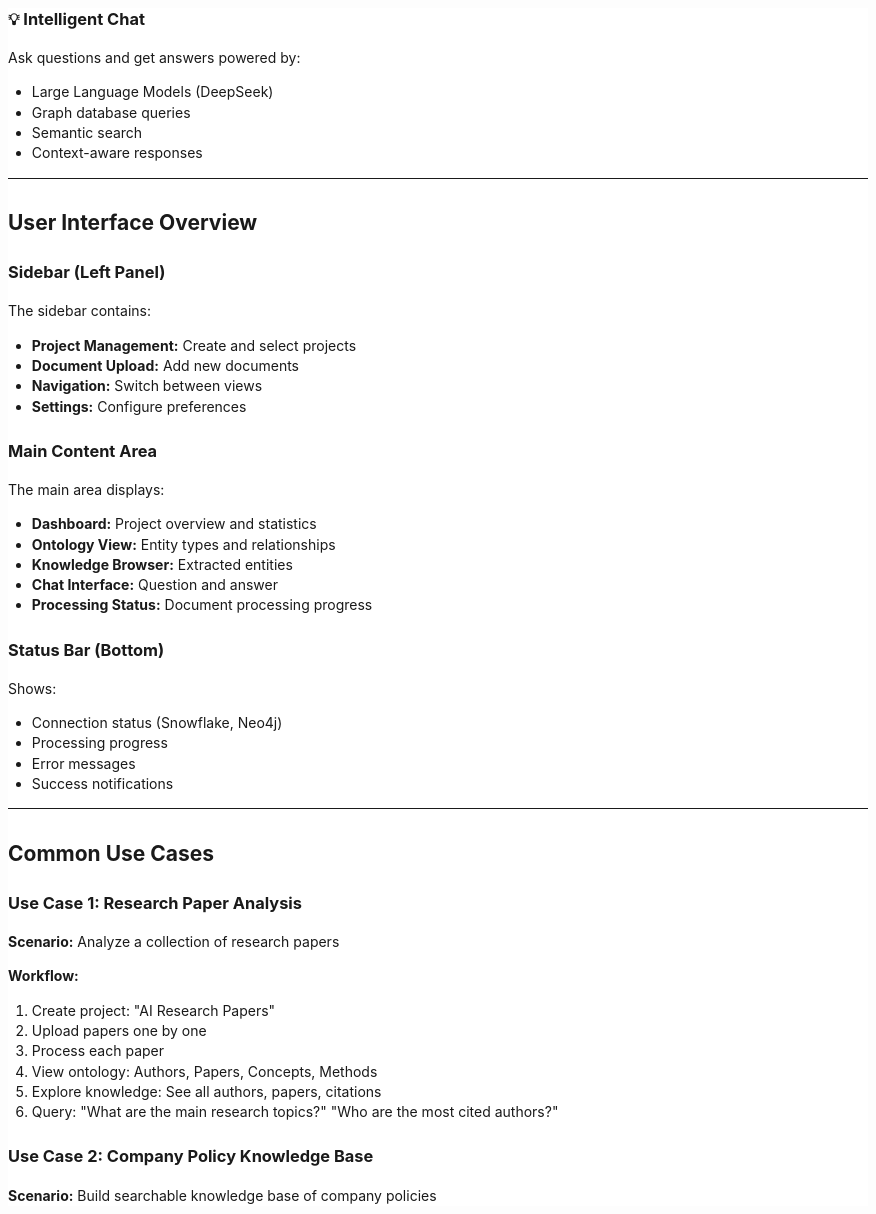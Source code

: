 ### 💡 Intelligent Chat
Ask questions and get answers powered by:
- Large Language Models (DeepSeek)
- Graph database queries
- Semantic search
- Context-aware responses

---

## User Interface Overview

### Sidebar (Left Panel)
The sidebar contains:
- **Project Management:** Create and select projects
- **Document Upload:** Add new documents
- **Navigation:** Switch between views
- **Settings:** Configure preferences

### Main Content Area
The main area displays:
- **Dashboard:** Project overview and statistics
- **Ontology View:** Entity types and relationships
- **Knowledge Browser:** Extracted entities
- **Chat Interface:** Question and answer
- **Processing Status:** Document processing progress

### Status Bar (Bottom)
Shows:
- Connection status (Snowflake, Neo4j)
- Processing progress
- Error messages
- Success notifications

---

## Common Use Cases

### Use Case 1: Research Paper Analysis
**Scenario:** Analyze a collection of research papers

**Workflow:**
1. Create project: "AI Research Papers"
2. Upload papers one by one
3. Process each paper
4. View ontology: Authors, Papers, Concepts, Methods
5. Explore knowledge: See all authors, papers, citations
6. Query: "What are the main research topics?" "Who are the most cited authors?"

### Use Case 2: Company Policy Knowledge Base
**Scenario:** Build searchable knowledge base of company policies
